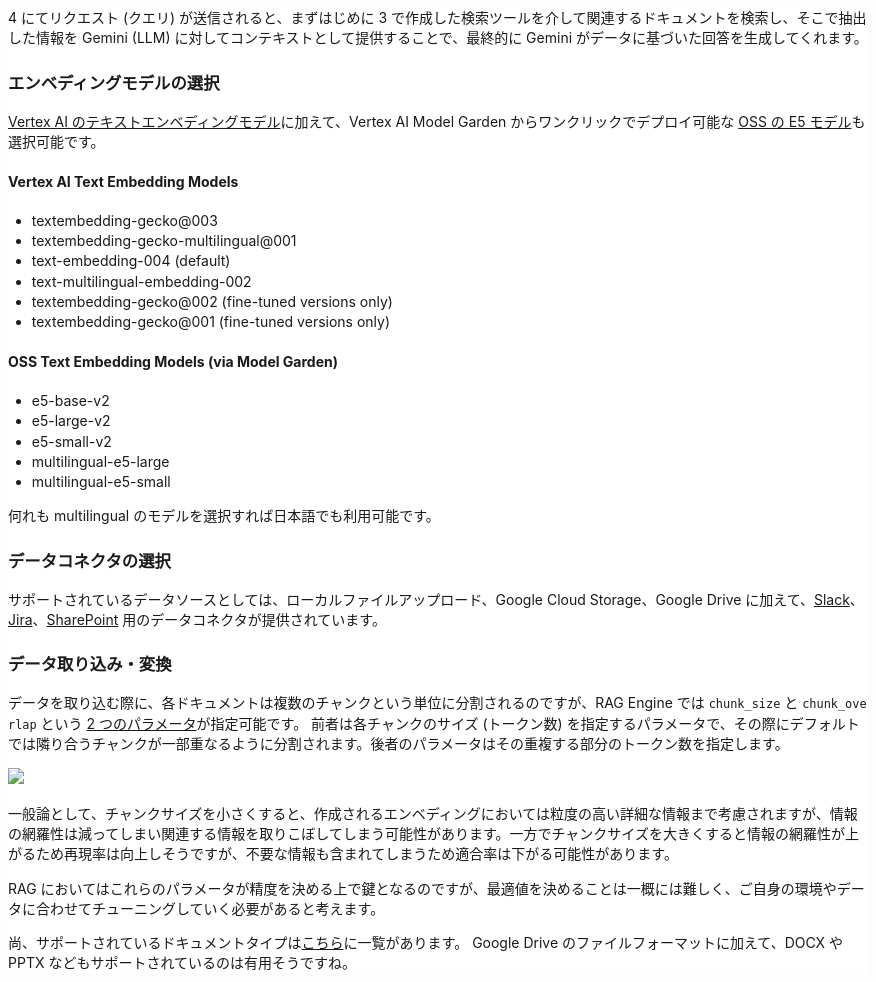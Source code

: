 4 にてリクエスト (クエリ) が送信されると、まずはじめに 3 で作成した検索ツールを介して関連するドキュメントを検索し、そこで抽出した情報を Gemini (LLM) に対してコンテキストとして提供することで、最終的に Gemini がデータに基づいた回答を生成してくれます。

### エンベディングモデルの選択

[Vertex AI のテキストエンベディングモデル](https://cloud.google.com/vertex-ai/generative-ai/docs/use-embedding-models#use-vertexai-text-embedding-models)に加えて、Vertex AI Model Garden からワンクリックでデプロイ可能な [OSS の E5 モデル](https://cloud.google.com/vertex-ai/generative-ai/docs/use-embedding-models#use-oss-embedding-models)も選択可能です。

#### Vertex AI Text Embedding Models

- textembedding-gecko@003
- textembedding-gecko-multilingual@001
- text-embedding-004 (default)
- text-multilingual-embedding-002
- textembedding-gecko@002 (fine-tuned versions only)
- textembedding-gecko@001 (fine-tuned versions only)

#### OSS Text Embedding Models (via Model Garden)

- e5-base-v2
- e5-large-v2
- e5-small-v2
- multilingual-e5-large
- multilingual-e5-small

何れも multilingual のモデルを選択すれば日本語でも利用可能です。

### データコネクタの選択

サポートされているデータソースとしては、ローカルファイルアップロード、Google Cloud Storage、Google Drive に加えて、[Slack](https://cloud.google.com/vertex-ai/generative-ai/docs/use-data-connectors#import-from-slack)、[Jira](https://cloud.google.com/vertex-ai/generative-ai/docs/use-data-connectors#import-from-jira)、[SharePoint](https://cloud.google.com/vertex-ai/generative-ai/docs/use-data-connectors#import-from-sharepoint) 用のデータコネクタが提供されています。

### データ取り込み・変換

データを取り込む際に、各ドキュメントは複数のチャンクという単位に分割されるのですが、RAG Engine では `chunk_size` と `chunk_overlap` という [2 つのパラメータ](https://cloud.google.com/vertex-ai/generative-ai/docs/rag-overview#supported-transformations)が指定可能です。
前者は各チャンクのサイズ (トークン数) を指定するパラメータで、その際にデフォルトでは隣り合うチャンクが一部重なるように分割されます。後者のパラメータはその重複する部分のトークン数を指定します。

![](https://storage.googleapis.com/zenn-user-upload/68d437e4baec-20241223.png)

一般論として、チャンクサイズを小さくすると、作成されるエンベディングにおいては粒度の高い詳細な情報まで考慮されますが、情報の網羅性は減ってしまい関連する情報を取りこぼしてしまう可能性があります。一方でチャンクサイズを大きくすると情報の網羅性が上がるため再現率は向上しそうですが、不要な情報も含まれてしまうため適合率は下がる可能性があります。

RAG においてはこれらのパラメータが精度を決める上で鍵となるのですが、最適値を決めることは一概には難しく、ご自身の環境やデータに合わせてチューニングしていく必要があると考えます。

尚、サポートされているドキュメントタイプは[こちら](https://cloud.google.com/vertex-ai/generative-ai/docs/supported-documents)に一覧があります。
Google Drive のファイルフォーマットに加えて、DOCX や PPTX などもサポートされているのは有用そうですね。
